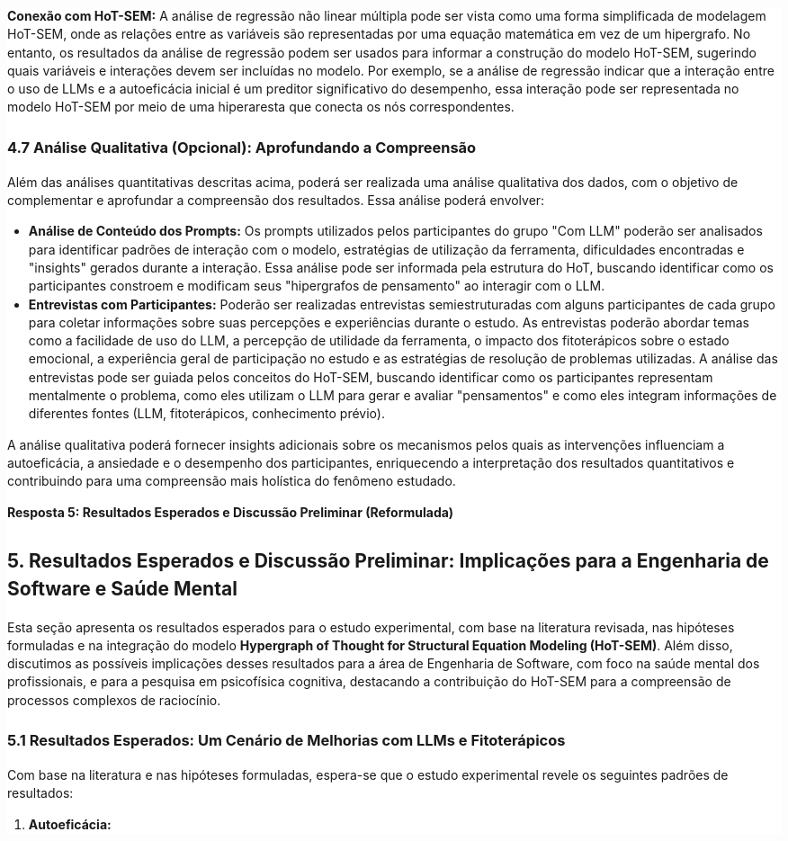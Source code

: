 **Conexão com HoT-SEM:** A análise de regressão não linear múltipla pode ser vista como uma forma simplificada de modelagem HoT-SEM, onde as relações entre as variáveis são representadas por uma equação matemática em vez de um hipergrafo. No entanto, os resultados da análise de regressão podem ser usados para informar a construção do modelo HoT-SEM, sugerindo quais variáveis e interações devem ser incluídas no modelo. Por exemplo, se a análise de regressão indicar que a interação entre o uso de LLMs e a autoeficácia inicial é um preditor significativo do desempenho, essa interação pode ser representada no modelo HoT-SEM por meio de uma hiperaresta que conecta os nós correspondentes.

### 4.7 Análise Qualitativa (Opcional): Aprofundando a Compreensão

Além das análises quantitativas descritas acima, poderá ser realizada uma análise qualitativa dos dados, com o objetivo de complementar e aprofundar a compreensão dos resultados. Essa análise poderá envolver:

- **Análise de Conteúdo dos Prompts:** Os prompts utilizados pelos participantes do grupo "Com LLM" poderão ser analisados para identificar padrões de interação com o modelo, estratégias de utilização da ferramenta, dificuldades encontradas e "insights" gerados durante a interação. Essa análise pode ser informada pela estrutura do HoT, buscando identificar como os participantes constroem e modificam seus "hipergrafos de pensamento" ao interagir com o LLM.
- **Entrevistas com Participantes:** Poderão ser realizadas entrevistas semiestruturadas com alguns participantes de cada grupo para coletar informações sobre suas percepções e experiências durante o estudo. As entrevistas poderão abordar temas como a facilidade de uso do LLM, a percepção de utilidade da ferramenta, o impacto dos fitoterápicos sobre o estado emocional, a experiência geral de participação no estudo e as estratégias de resolução de problemas utilizadas. A análise das entrevistas pode ser guiada pelos conceitos do HoT-SEM, buscando identificar como os participantes representam mentalmente o problema, como eles utilizam o LLM para gerar e avaliar "pensamentos" e como eles integram informações de diferentes fontes (LLM, fitoterápicos, conhecimento prévio).

A análise qualitativa poderá fornecer insights adicionais sobre os mecanismos pelos quais as intervenções influenciam a autoeficácia, a ansiedade e o desempenho dos participantes, enriquecendo a interpretação dos resultados quantitativos e contribuindo para uma compreensão mais holística do fenômeno estudado.

**Resposta 5: Resultados Esperados e Discussão Preliminar (Reformulada)**

## 5. Resultados Esperados e Discussão Preliminar: Implicações para a Engenharia de Software e Saúde Mental

Esta seção apresenta os resultados esperados para o estudo experimental, com base na literatura revisada, nas hipóteses formuladas e na integração do modelo **Hypergraph of Thought for Structural Equation Modeling (HoT-SEM)**. Além disso, discutimos as possíveis implicações desses resultados para a área de Engenharia de Software, com foco na saúde mental dos profissionais, e para a pesquisa em psicofísica cognitiva, destacando a contribuição do HoT-SEM para a compreensão de processos complexos de raciocínio.

### 5.1 Resultados Esperados: Um Cenário de Melhorias com LLMs e Fitoterápicos

Com base na literatura e nas hipóteses formuladas, espera-se que o estudo experimental revele os seguintes padrões de resultados:

1. **Autoeficácia:**
  